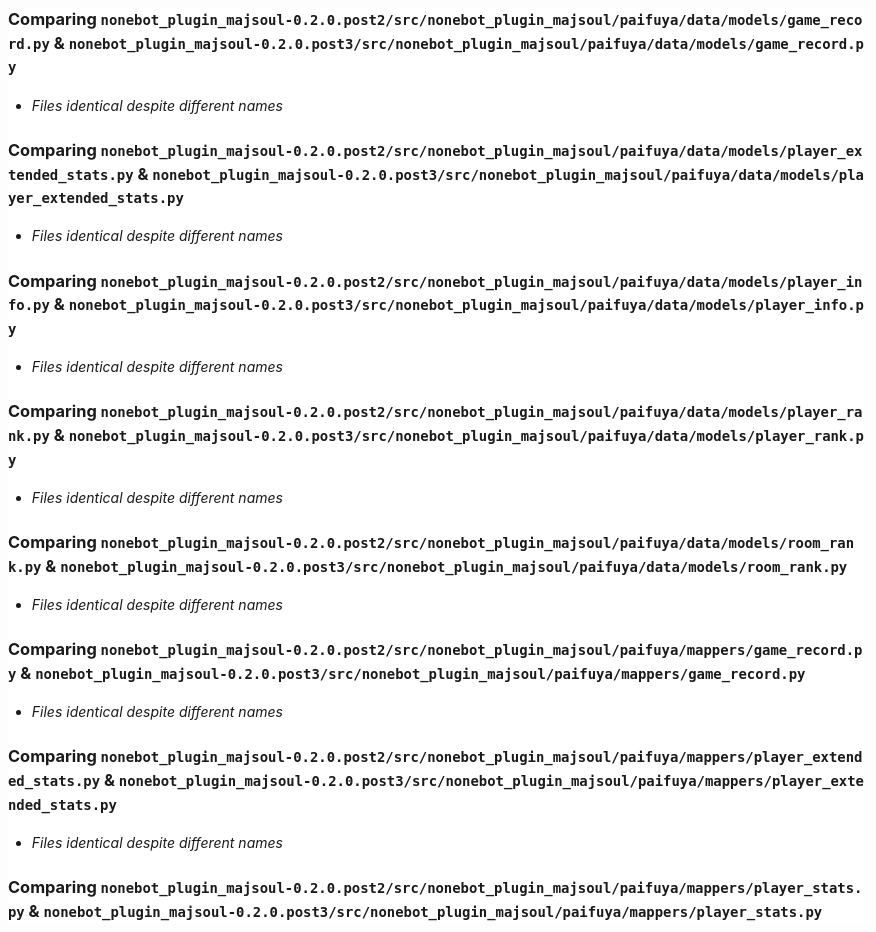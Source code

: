 ### Comparing `nonebot_plugin_majsoul-0.2.0.post2/src/nonebot_plugin_majsoul/paifuya/data/models/game_record.py` & `nonebot_plugin_majsoul-0.2.0.post3/src/nonebot_plugin_majsoul/paifuya/data/models/game_record.py`

 * *Files identical despite different names*

### Comparing `nonebot_plugin_majsoul-0.2.0.post2/src/nonebot_plugin_majsoul/paifuya/data/models/player_extended_stats.py` & `nonebot_plugin_majsoul-0.2.0.post3/src/nonebot_plugin_majsoul/paifuya/data/models/player_extended_stats.py`

 * *Files identical despite different names*

### Comparing `nonebot_plugin_majsoul-0.2.0.post2/src/nonebot_plugin_majsoul/paifuya/data/models/player_info.py` & `nonebot_plugin_majsoul-0.2.0.post3/src/nonebot_plugin_majsoul/paifuya/data/models/player_info.py`

 * *Files identical despite different names*

### Comparing `nonebot_plugin_majsoul-0.2.0.post2/src/nonebot_plugin_majsoul/paifuya/data/models/player_rank.py` & `nonebot_plugin_majsoul-0.2.0.post3/src/nonebot_plugin_majsoul/paifuya/data/models/player_rank.py`

 * *Files identical despite different names*

### Comparing `nonebot_plugin_majsoul-0.2.0.post2/src/nonebot_plugin_majsoul/paifuya/data/models/room_rank.py` & `nonebot_plugin_majsoul-0.2.0.post3/src/nonebot_plugin_majsoul/paifuya/data/models/room_rank.py`

 * *Files identical despite different names*

### Comparing `nonebot_plugin_majsoul-0.2.0.post2/src/nonebot_plugin_majsoul/paifuya/mappers/game_record.py` & `nonebot_plugin_majsoul-0.2.0.post3/src/nonebot_plugin_majsoul/paifuya/mappers/game_record.py`

 * *Files identical despite different names*

### Comparing `nonebot_plugin_majsoul-0.2.0.post2/src/nonebot_plugin_majsoul/paifuya/mappers/player_extended_stats.py` & `nonebot_plugin_majsoul-0.2.0.post3/src/nonebot_plugin_majsoul/paifuya/mappers/player_extended_stats.py`

 * *Files identical despite different names*

### Comparing `nonebot_plugin_majsoul-0.2.0.post2/src/nonebot_plugin_majsoul/paifuya/mappers/player_stats.py` & `nonebot_plugin_majsoul-0.2.0.post3/src/nonebot_plugin_majsoul/paifuya/mappers/player_stats.py`
